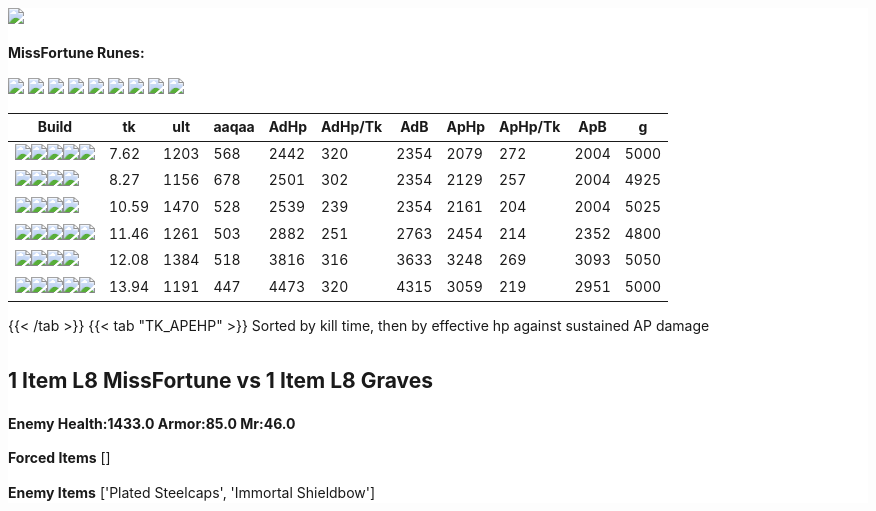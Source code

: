 ![](/StatMods/StatModsHealthScalingIcon.png)



**MissFortune Runes:**


![](/Styles/Inspiration/FirstStrike/FirstStrike.png)
![](/Styles/Inspiration/MagicalFootwear/MagicalFootwear.png)
![](/Styles/Inspiration/BiscuitDelivery/BiscuitDelivery.png)
![](/Styles/Inspiration/CosmicInsight/CosmicInsight.png)
![](/Styles/Sorcery/AbsoluteFocus/AbsoluteFocus.png)
![](/Styles/Sorcery/GatheringStorm/GatheringStorm.png)
![](/StatMods/StatModsAdaptiveForceIcon.png)
![](/StatMods/StatModsAdaptiveForceIcon.png)
![](/StatMods/StatModsArmorIcon.png)





 Build |tk|ult|aaqaa|AdHp|AdHp/Tk|AdB|ApHp|ApHp/Tk|ApB|g
-|-|-|-|-|-|-|-|-|-|-
![](/item/6672.png)![](/item/2422.png)![](/item/1053.png)![](/item/1055.png)![](/item/1036.png)|7.62|1203|568|2442|320|2354|2079|272|2004|5000
![](/item/3153.png)![](/item/2422.png)![](/item/1055.png)![](/item/1037.png)|8.27|1156|678|2501|302|2354|2129|257|2004|4925
![](/item/3074.png)![](/item/2422.png)![](/item/1055.png)![](/item/1037.png)|10.59|1470|528|2539|239|2354|2161|204|2004|5025
![](/item/6609.png)![](/item/2422.png)![](/item/1053.png)![](/item/1055.png)![](/item/1036.png)|11.46|1261|503|2882|251|2763|2454|214|2352|4800
![](/item/6673.png)![](/item/2422.png)![](/item/1055.png)![](/item/1038.png)|12.08|1384|518|3816|316|3633|3248|269|3093|5050
![](/item/3026.png)![](/item/2422.png)![](/item/1053.png)![](/item/1055.png)![](/item/1036.png)|13.94|1191|447|4473|320|4315|3059|219|2951|5000
{{< /tab >}}
{{< tab "TK_APEHP" >}}
Sorted by kill time, then by effective hp against sustained AP damage
## 1 Item L8 MissFortune vs 1 Item L8 Graves

**Enemy Health:1433.0 Armor:85.0 Mr:46.0**


**Forced Items** []








**Enemy Items** ['Plated Steelcaps', 'Immortal Shieldbow']




